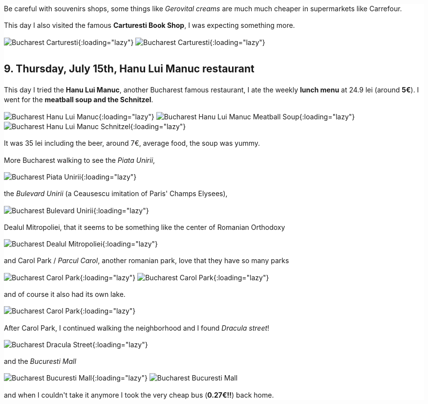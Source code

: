 Be careful with souvenirs shops, some things like *Gerovital creams* are much much cheaper in supermarkets like Carrefour.

This day I also visited the famous **Carturesti Book Shop**, I was expecting something more.

![Bucharest Carturesti](/assets/images/2021-07-09-066-bucharest-carturesti.jpg "Bucharest Carturesti"){:loading="lazy"}
![Bucharest Carturesti](/assets/images/2021-07-09-067-bucharest-carturesti.jpg "Bucharest Carturesti"){:loading="lazy"}

## 9. Thursday, July 15th, Hanu Lui Manuc restaurant ##

This day I tried the **Hanu Lui Manuc**, another Bucharest famous restaurant, I ate the weekly **lunch menu** at 24.9 lei (around **5€**). I went for the **meatball soup and the Schnitzel**.

![Bucharest Hanu Lui Manuc](/assets/images/2021-07-09-068-bucharest-hanu-lui-manuc.jpg "Bucharest Hanu Lui Manuc"){:loading="lazy"}
![Bucharest Hanu Lui Manuc Meatball Soup](/assets/images/2021-07-09-069-bucharest-hanu-lui-manuc-meatball-soup.jpg "Bucharest Hanu Lui Manuc Meatball Soup"){:loading="lazy"}
![Bucharest Hanu Lui Manuc Schnitzel](/assets/images/2021-07-09-070-bucharest-hanu-lui-manuc-schnitzel.jpg "Bucharest Hanu Lui Manuc Schnitzel"){:loading="lazy"}

It was 35 lei including the beer, around 7€, average food, the soup was yummy.

More Bucharest walking to see the *Piata Unirii*,

![Bucharest Piata Unirii](/assets/images/2021-07-09-071-bucharest-piata-unirii.jpg "Bucharest Piata Unirii"){:loading="lazy"}

the *Bulevard Unirii* (a Ceausescu imitation of Paris' Champs Elysees),

![Bucharest Bulevard Unirii](/assets/images/2021-07-09-072-bucharest-bulevard-unirii.jpg "Bucharest Bulevard Unirii"){:loading="lazy"}

Dealul Mitropoliei, that it seems to be something like the center of Romanian Orthodoxy

![Bucharest Dealul Mitropoliei](/assets/images/2021-07-09-073-bucharest-dealul-mitropoliei.jpg "Bucharest Dealul Mitropoliei"){:loading="lazy"}

and Carol Park / *Parcul Carol*, another romanian park, love that they have so many parks

![Bucharest Carol Park](/assets/images/2021-07-09-074-bucharest-carol-park.jpg "Bucharest Carol Park"){:loading="lazy"}
![Bucharest Carol Park](/assets/images/2021-07-09-075-bucharest-carol-park.jpg "Bucharest Carol Park"){:loading="lazy"}

and of course it also had its own lake.

![Bucharest Carol Park](/assets/images/2021-07-09-076-bucharest-carol-park.jpg "Bucharest Carol Park"){:loading="lazy"}

After Carol Park, I continued walking the neighborhood and I found *Dracula street*!

![Bucharest Dracula Street](/assets/images/2021-07-09-077-bucharest-dracula-street.jpg "Bucharest Dracula Street"){:loading="lazy"}

and the *Bucuresti Mall*

![Bucharest Bucuresti Mall](/assets/images/2021-07-09-078-bucharest-bucuresti-mall.jpg "Bucharest Bucuresti Mall"){:loading="lazy"}
<img alt="Bucharest Bucuresti Mall" title="Bucharest Bucuresti Mall" width="300" src="/assets/images/2021-07-09-079-bucharest-bucuresti-mall.jpg">

and when I couldn't take it anymore I took the very cheap bus (**0.27€!!**) back home.
